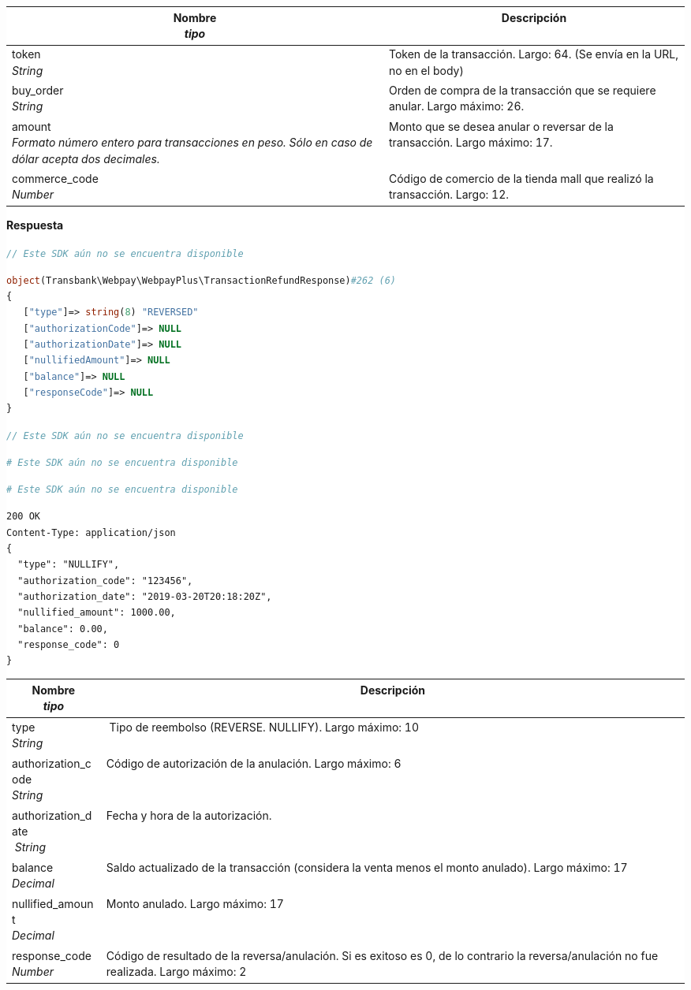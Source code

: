 Nombre  <br> <i> tipo </i> | Descripción
------   | -----------
token  <br> <i> String </i> | Token de la transacción. Largo: 64. (Se envía en la URL, no en el body)
buy_order  <br> <i> String </i> | Orden de compra de la transacción que se requiere anular. Largo máximo: 26.
amount  <br> <i> Formato número entero para transacciones en peso. Sólo en caso de dólar acepta dos decimales. </i> | Monto que se desea anular o reversar de la transacción. Largo máximo: 17.
commerce_code  <br> <i> Number </i> | Código de comercio de la tienda mall que realizó la transacción. Largo: 12.

**Respuesta**

```java
// Este SDK aún no se encuentra disponible
```

```php
object(Transbank\Webpay\WebpayPlus\TransactionRefundResponse)#262 (6)
{ 
   ["type"]=> string(8) "REVERSED" 
   ["authorizationCode"]=> NULL
   ["authorizationDate"]=> NULL
   ["nullifiedAmount"]=> NULL
   ["balance"]=> NULL
   ["responseCode"]=> NULL 
}
```

```csharp
// Este SDK aún no se encuentra disponible
```

```ruby
# Este SDK aún no se encuentra disponible
```

```python
# Este SDK aún no se encuentra disponible
```

```http
200 OK
Content-Type: application/json
{
  "type": "NULLIFY",
  "authorization_code": "123456",
  "authorization_date": "2019-03-20T20:18:20Z",
  "nullified_amount": 1000.00,
  "balance": 0.00,
  "response_code": 0
}
```

Nombre  <br> <i> tipo </i> | Descripción
------   | -----------
type  <br> <i> String </i> | Tipo de reembolso (REVERSE. NULLIFY). Largo máximo: 10
authorization_code  <br> <i> String </i> | Código de autorización de la anulación. Largo máximo: 6
authorization_date  <br> <i> String </i> | Fecha y hora de la autorización.
balance  <br> <i> Decimal </i> | Saldo actualizado de la transacción (considera la venta menos el monto anulado). Largo máximo: 17
nullified_amount  <br> <i> Decimal </i> | Monto anulado. Largo máximo: 17
response_code <br> <i> Number </i> | Código de resultado de la reversa/anulación. Si es exitoso es 0, de lo contrario la reversa/anulación no fue realizada. Largo máximo: 2

